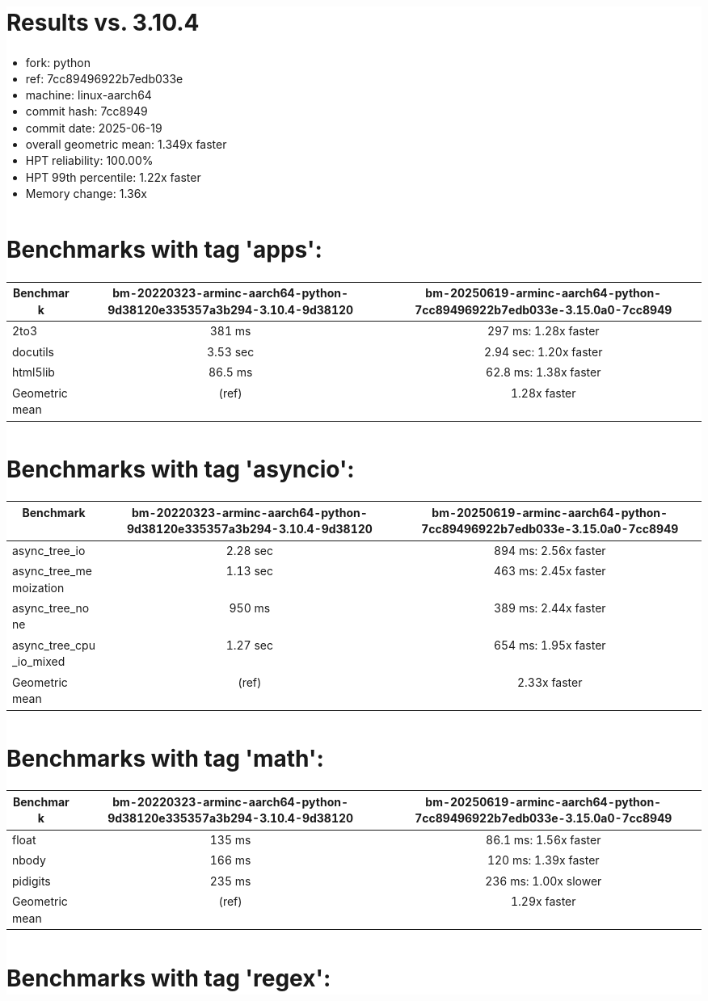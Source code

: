 # Results vs. 3.10.4

- fork: python
- ref: 7cc89496922b7edb033e
- machine: linux-aarch64
- commit hash: 7cc8949
- commit date: 2025-06-19
- overall geometric mean: 1.349x faster
- HPT reliability: 100.00%
- HPT 99th percentile: 1.22x faster
- Memory change: 1.36x

Benchmarks with tag 'apps':
===========================

| Benchmark      | bm-20220323-arminc-aarch64-python-9d38120e335357a3b294-3.10.4-9d38120 | bm-20250619-arminc-aarch64-python-7cc89496922b7edb033e-3.15.0a0-7cc8949 |
|----------------|:---------------------------------------------------------------------:|:-----------------------------------------------------------------------:|
| 2to3           | 381 ms                                                                | 297 ms: 1.28x faster                                                    |
| docutils       | 3.53 sec                                                              | 2.94 sec: 1.20x faster                                                  |
| html5lib       | 86.5 ms                                                               | 62.8 ms: 1.38x faster                                                   |
| Geometric mean | (ref)                                                                 | 1.28x faster                                                            |

Benchmarks with tag 'asyncio':
==============================

| Benchmark               | bm-20220323-arminc-aarch64-python-9d38120e335357a3b294-3.10.4-9d38120 | bm-20250619-arminc-aarch64-python-7cc89496922b7edb033e-3.15.0a0-7cc8949 |
|-------------------------|:---------------------------------------------------------------------:|:-----------------------------------------------------------------------:|
| async_tree_io           | 2.28 sec                                                              | 894 ms: 2.56x faster                                                    |
| async_tree_memoization  | 1.13 sec                                                              | 463 ms: 2.45x faster                                                    |
| async_tree_none         | 950 ms                                                                | 389 ms: 2.44x faster                                                    |
| async_tree_cpu_io_mixed | 1.27 sec                                                              | 654 ms: 1.95x faster                                                    |
| Geometric mean          | (ref)                                                                 | 2.33x faster                                                            |

Benchmarks with tag 'math':
===========================

| Benchmark      | bm-20220323-arminc-aarch64-python-9d38120e335357a3b294-3.10.4-9d38120 | bm-20250619-arminc-aarch64-python-7cc89496922b7edb033e-3.15.0a0-7cc8949 |
|----------------|:---------------------------------------------------------------------:|:-----------------------------------------------------------------------:|
| float          | 135 ms                                                                | 86.1 ms: 1.56x faster                                                   |
| nbody          | 166 ms                                                                | 120 ms: 1.39x faster                                                    |
| pidigits       | 235 ms                                                                | 236 ms: 1.00x slower                                                    |
| Geometric mean | (ref)                                                                 | 1.29x faster                                                            |

Benchmarks with tag 'regex':
============================
